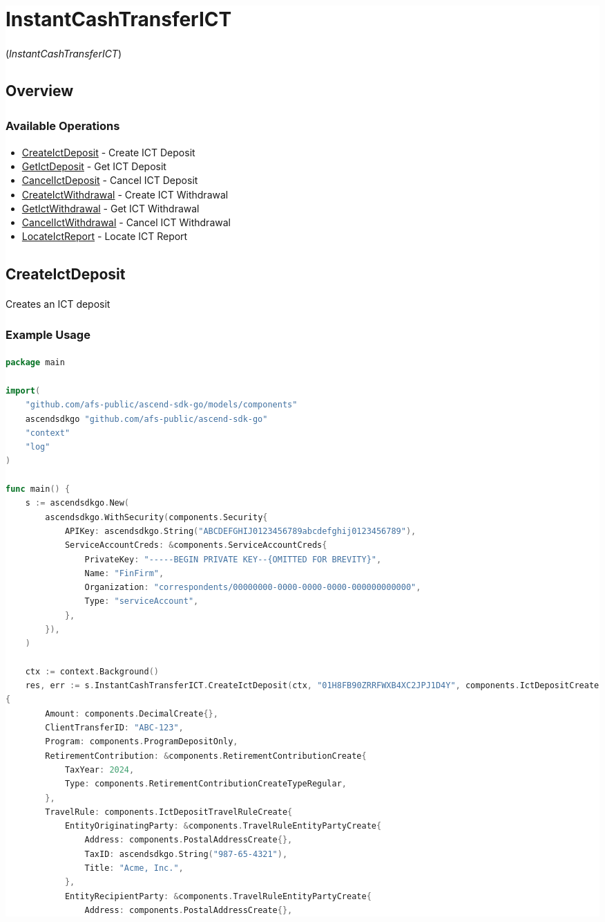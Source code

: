 # InstantCashTransferICT
(*InstantCashTransferICT*)

## Overview

### Available Operations

* [CreateIctDeposit](#createictdeposit) - Create ICT Deposit
* [GetIctDeposit](#getictdeposit) - Get ICT Deposit
* [CancelIctDeposit](#cancelictdeposit) - Cancel ICT Deposit
* [CreateIctWithdrawal](#createictwithdrawal) - Create ICT Withdrawal
* [GetIctWithdrawal](#getictwithdrawal) - Get ICT Withdrawal
* [CancelIctWithdrawal](#cancelictwithdrawal) - Cancel ICT Withdrawal
* [LocateIctReport](#locateictreport) - Locate ICT Report

## CreateIctDeposit

Creates an ICT deposit

### Example Usage

```go
package main

import(
	"github.com/afs-public/ascend-sdk-go/models/components"
	ascendsdkgo "github.com/afs-public/ascend-sdk-go"
	"context"
	"log"
)

func main() {
    s := ascendsdkgo.New(
        ascendsdkgo.WithSecurity(components.Security{
            APIKey: ascendsdkgo.String("ABCDEFGHIJ0123456789abcdefghij0123456789"),
            ServiceAccountCreds: &components.ServiceAccountCreds{
                PrivateKey: "-----BEGIN PRIVATE KEY--{OMITTED FOR BREVITY}",
                Name: "FinFirm",
                Organization: "correspondents/00000000-0000-0000-0000-000000000000",
                Type: "serviceAccount",
            },
        }),
    )

    ctx := context.Background()
    res, err := s.InstantCashTransferICT.CreateIctDeposit(ctx, "01H8FB90ZRRFWXB4XC2JPJ1D4Y", components.IctDepositCreate{
        Amount: components.DecimalCreate{},
        ClientTransferID: "ABC-123",
        Program: components.ProgramDepositOnly,
        RetirementContribution: &components.RetirementContributionCreate{
            TaxYear: 2024,
            Type: components.RetirementContributionCreateTypeRegular,
        },
        TravelRule: components.IctDepositTravelRuleCreate{
            EntityOriginatingParty: &components.TravelRuleEntityPartyCreate{
                Address: components.PostalAddressCreate{},
                TaxID: ascendsdkgo.String("987-65-4321"),
                Title: "Acme, Inc.",
            },
            EntityRecipientParty: &components.TravelRuleEntityPartyCreate{
                Address: components.PostalAddressCreate{},
```